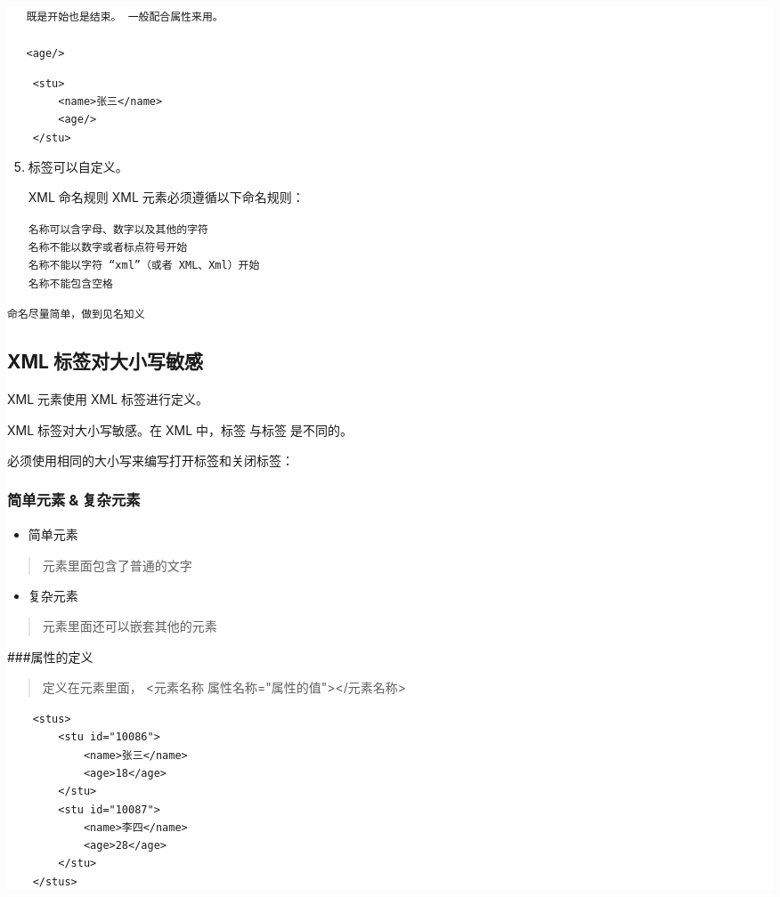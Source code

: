 ```
   既是开始也是结束。 一般配合属性来用。
   
   <age/>
```

```
	<stu>
		<name>张三</name>
		<age/>
	</stu>
```

5. 标签可以自定义。 

   XML 命名规则
   	XML 元素必须遵循以下命名规则：

   ```
   名称可以含字母、数字以及其他的字符 
   名称不能以数字或者标点符号开始 
   名称不能以字符 “xml”（或者 XML、Xml）开始 
   名称不能包含空格 
   ```

```
命名尽量简单，做到见名知义
```

## XML 标签对大小写敏感

XML 元素使用 XML 标签进行定义。

XML 标签对大小写敏感。在 XML 中，标签 <Letter> 与标签 <letter> 是不同的。

必须使用相同的大小写来编写打开标签和关闭标签：

### 简单元素  & 复杂元素 

- 简单元素 

> 元素里面包含了普通的文字

- 复杂元素

> 元素里面还可以嵌套其他的元素

###属性的定义

> 定义在元素里面， <元素名称  属性名称="属性的值"></元素名称>

```
	<stus>
		<stu id="10086">
			<name>张三</name>
			<age>18</age>
		</stu>
		<stu id="10087">
			<name>李四</name>
			<age>28</age>
		</stu>
	</stus>
```
